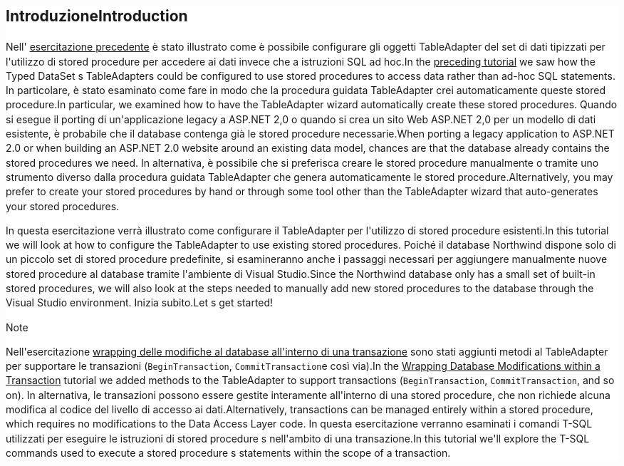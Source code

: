 ## <a name="introduction"></a><span data-ttu-id="21b16-110">Introduzione</span><span class="sxs-lookup"><span data-stu-id="21b16-110">Introduction</span></span>

<span data-ttu-id="21b16-111">Nell' [esercitazione precedente](creating-new-stored-procedures-for-the-typed-dataset-s-tableadapters-cs.md) è stato illustrato come è possibile configurare gli oggetti TableAdapter del set di dati tipizzati per l'utilizzo di stored procedure per accedere ai dati invece che a istruzioni SQL ad hoc.</span><span class="sxs-lookup"><span data-stu-id="21b16-111">In the [preceding tutorial](creating-new-stored-procedures-for-the-typed-dataset-s-tableadapters-cs.md) we saw how the Typed DataSet s TableAdapters could be configured to use stored procedures to access data rather than ad-hoc SQL statements.</span></span> <span data-ttu-id="21b16-112">In particolare, è stato esaminato come fare in modo che la procedura guidata TableAdapter crei automaticamente queste stored procedure.</span><span class="sxs-lookup"><span data-stu-id="21b16-112">In particular, we examined how to have the TableAdapter wizard automatically create these stored procedures.</span></span> <span data-ttu-id="21b16-113">Quando si esegue il porting di un'applicazione legacy a ASP.NET 2,0 o quando si crea un sito Web ASP.NET 2,0 per un modello di dati esistente, è probabile che il database contenga già le stored procedure necessarie.</span><span class="sxs-lookup"><span data-stu-id="21b16-113">When porting a legacy application to ASP.NET 2.0 or when building an ASP.NET 2.0 website around an existing data model, chances are that the database already contains the stored procedures we need.</span></span> <span data-ttu-id="21b16-114">In alternativa, è possibile che si preferisca creare le stored procedure manualmente o tramite uno strumento diverso dalla procedura guidata TableAdapter che genera automaticamente le stored procedure.</span><span class="sxs-lookup"><span data-stu-id="21b16-114">Alternatively, you may prefer to create your stored procedures by hand or through some tool other than the TableAdapter wizard that auto-generates your stored procedures.</span></span>

<span data-ttu-id="21b16-115">In questa esercitazione verrà illustrato come configurare il TableAdapter per l'utilizzo di stored procedure esistenti.</span><span class="sxs-lookup"><span data-stu-id="21b16-115">In this tutorial we will look at how to configure the TableAdapter to use existing stored procedures.</span></span> <span data-ttu-id="21b16-116">Poiché il database Northwind dispone solo di un piccolo set di stored procedure predefinite, si esamineranno anche i passaggi necessari per aggiungere manualmente nuove stored procedure al database tramite l'ambiente di Visual Studio.</span><span class="sxs-lookup"><span data-stu-id="21b16-116">Since the Northwind database only has a small set of built-in stored procedures, we will also look at the steps needed to manually add new stored procedures to the database through the Visual Studio environment.</span></span> <span data-ttu-id="21b16-117">Inizia subito.</span><span class="sxs-lookup"><span data-stu-id="21b16-117">Let s get started!</span></span>

> [!NOTE]
> <span data-ttu-id="21b16-118">Nell'esercitazione [wrapping delle modifiche al database all'interno di una transazione](../working-with-batched-data/wrapping-database-modifications-within-a-transaction-cs.md) sono stati aggiunti metodi al TableAdapter per supportare le transazioni (`BeginTransaction`, `CommitTransaction`e così via).</span><span class="sxs-lookup"><span data-stu-id="21b16-118">In the [Wrapping Database Modifications within a Transaction](../working-with-batched-data/wrapping-database-modifications-within-a-transaction-cs.md) tutorial we added methods to the TableAdapter to support transactions (`BeginTransaction`, `CommitTransaction`, and so on).</span></span> <span data-ttu-id="21b16-119">In alternativa, le transazioni possono essere gestite interamente all'interno di una stored procedure, che non richiede alcuna modifica al codice del livello di accesso ai dati.</span><span class="sxs-lookup"><span data-stu-id="21b16-119">Alternatively, transactions can be managed entirely within a stored procedure, which requires no modifications to the Data Access Layer code.</span></span> <span data-ttu-id="21b16-120">In questa esercitazione verranno esaminati i comandi T-SQL utilizzati per eseguire le istruzioni di stored procedure s nell'ambito di una transazione.</span><span class="sxs-lookup"><span data-stu-id="21b16-120">In this tutorial we'll explore the T-SQL commands used to execute a stored procedure s statements within the scope of a transaction.</span></span>
